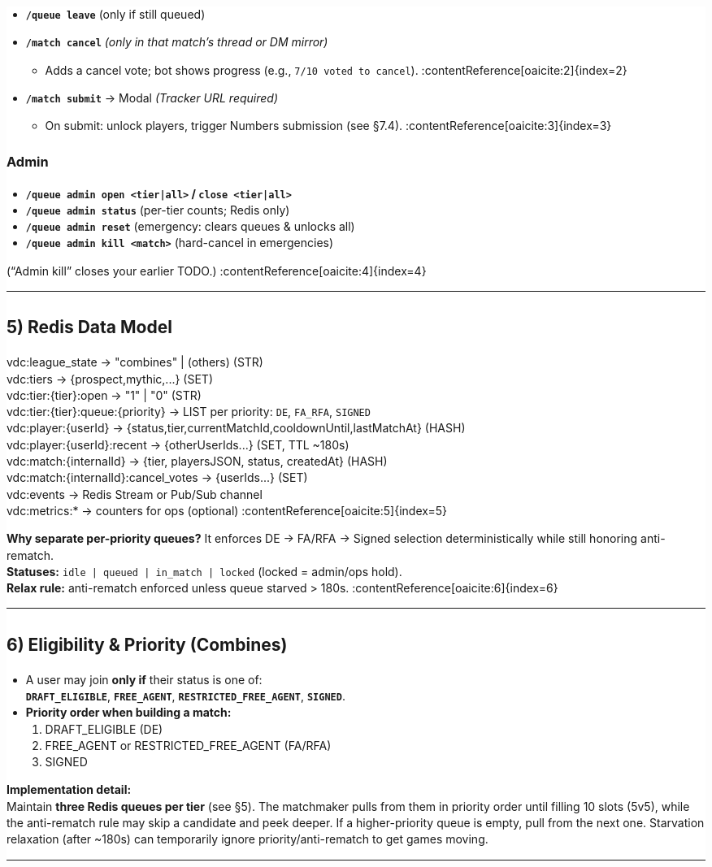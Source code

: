 - **`/queue leave`** (only if still queued)

- **`/match cancel`** *(only in that match’s thread or DM mirror)*  
  - Adds a cancel vote; bot shows progress (e.g., `7/10 voted to cancel`).  :contentReference[oaicite:2]{index=2}

- **`/match submit`** → Modal *(Tracker URL required)*  
  - On submit: unlock players, trigger Numbers submission (see §7.4).  :contentReference[oaicite:3]{index=3}

### Admin
- **`/queue admin open <tier|all>` / `close <tier|all>`**
- **`/queue admin status`** (per-tier counts; Redis only)
- **`/queue admin reset`** (emergency: clears queues & unlocks all)
- **`/queue admin kill <match>`** (hard-cancel in emergencies)

(“Admin kill” closes your earlier TODO.)  :contentReference[oaicite:4]{index=4}

---

## 5) Redis Data Model

vdc:league_state                         -> "combines" | (others)        (STR)  
vdc:tiers                                -> {prospect,mythic,...}        (SET)  
vdc:tier:{tier}:open                     -> "1" | "0"                    (STR)  
vdc:tier:{tier}:queue:{priority}         -> LIST per priority: `DE`, `FA_RFA`, `SIGNED`  
vdc:player:{userId}                      -> {status,tier,currentMatchId,cooldownUntil,lastMatchAt} (HASH)  
vdc:player:{userId}:recent               -> {otherUserIds...}            (SET, TTL ~180s)  
vdc:match:{internalId}                   -> {tier, playersJSON, status, createdAt} (HASH)  
vdc:match:{internalId}:cancel_votes      -> {userIds...}                 (SET)  
vdc:events                               -> Redis Stream or Pub/Sub channel  
vdc:metrics:*                            -> counters for ops (optional)  :contentReference[oaicite:5]{index=5}

**Why separate per-priority queues?** It enforces DE → FA/RFA → Signed selection deterministically while still honoring anti-rematch.  
**Statuses:** `idle | queued | in_match | locked` (locked = admin/ops hold).  
**Relax rule:** anti-rematch enforced unless queue starved > 180s.  :contentReference[oaicite:6]{index=6}

---

## 6) Eligibility & Priority (Combines)

- A user may join **only if** their status is one of:  
  **`DRAFT_ELIGIBLE`**, **`FREE_AGENT`**, **`RESTRICTED_FREE_AGENT`**, **`SIGNED`**.
- **Priority order when building a match:**  
  1) DRAFT_ELIGIBLE (DE)  
  2) FREE_AGENT or RESTRICTED_FREE_AGENT (FA/RFA)  
  3) SIGNED

**Implementation detail:**  
Maintain **three Redis queues per tier** (see §5). The matchmaker pulls from them in priority order until filling 10 slots (5v5), while the anti-rematch rule may skip a candidate and peek deeper. If a higher-priority queue is empty, pull from the next one. Starvation relaxation (after ~180s) can temporarily ignore priority/anti-rematch to get games moving.

---